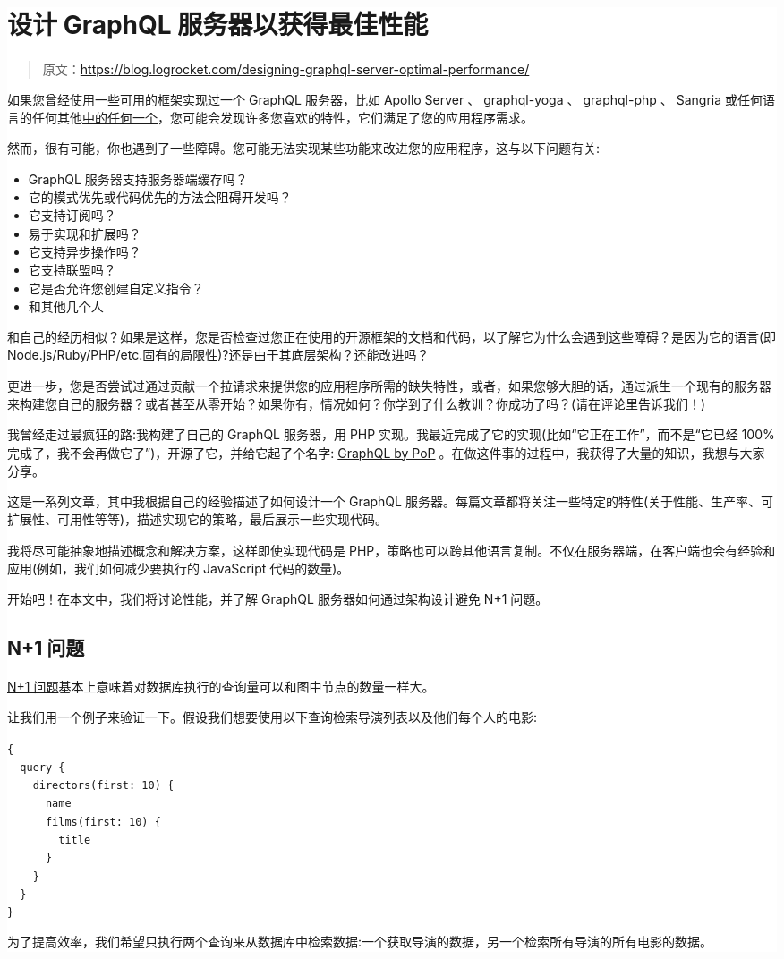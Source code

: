 # 设计 GraphQL 服务器以获得最佳性能

> 原文：<https://blog.logrocket.com/designing-graphql-server-optimal-performance/>

如果您曾经使用一些可用的框架实现过一个 [GraphQL](https://graphql.org) 服务器，比如 [Apollo Server](https://github.com/apollographql/apollo-server) 、 [graphql-yoga](https://github.com/prisma-labs/graphql-yoga) 、 [graphql-php](https://webonyx.github.io/graphql-php/) 、 [Sangria](https://github.com/sangria-graphql/sangria) 或任何语言的任何其他[中的任何一个](https://github.com/chentsulin/awesome-graphql)，您可能会发现许多您喜欢的特性，它们满足了您的应用程序需求。

然而，很有可能，你也遇到了一些障碍。您可能无法实现某些功能来改进您的应用程序，这与以下问题有关:

*   GraphQL 服务器支持服务器端缓存吗？
*   它的模式优先或代码优先的方法会阻碍开发吗？
*   它支持订阅吗？
*   易于实现和扩展吗？
*   它支持异步操作吗？
*   它支持联盟吗？
*   它是否允许您创建自定义指令？
*   和其他几个人

和自己的经历相似？如果是这样，您是否检查过您正在使用的开源框架的文档和代码，以了解它为什么会遇到这些障碍？是因为它的语言(即 Node.js/Ruby/PHP/etc.固有的局限性)?还是由于其底层架构？还能改进吗？

更进一步，您是否尝试过通过贡献一个拉请求来提供您的应用程序所需的缺失特性，或者，如果您够大胆的话，通过派生一个现有的服务器来构建您自己的服务器？或者甚至从零开始？如果你有，情况如何？你学到了什么教训？你成功了吗？(请在评论里告诉我们！)

我曾经走过最疯狂的路:我构建了自己的 GraphQL 服务器，用 PHP 实现。我最近完成了它的实现(比如“它正在工作”，而不是“它已经 100%完成了，我不会再做它了”)，开源了它，并给它起了个名字: [GraphQL by PoP](https://graphql.getpop.org/) 。在做这件事的过程中，我获得了大量的知识，我想与大家分享。

这是一系列文章，其中我根据自己的经验描述了如何设计一个 GraphQL 服务器。每篇文章都将关注一些特定的特性(关于性能、生产率、可扩展性、可用性等等)，描述实现它的策略，最后展示一些实现代码。

我将尽可能抽象地描述概念和解决方案，这样即使实现代码是 PHP，策略也可以跨其他语言复制。不仅在服务器端，在客户端也会有经验和应用(例如，我们如何减少要执行的 JavaScript 代码的数量)。

开始吧！在本文中，我们将讨论性能，并了解 GraphQL 服务器如何通过架构设计避免 N+1 问题。

## N+1 问题

[N+1 问题](https://itnext.io/what-is-the-n-1-problem-in-graphql-dd4921cb3c1a)基本上意味着对数据库执行的查询量可以和图中节点的数量一样大。

让我们用一个例子来验证一下。假设我们想要使用以下查询检索导演列表以及他们每个人的电影:

```
{
  query {
    directors(first: 10) {
      name
      films(first: 10) {
        title
      }
    }
  }
}
```

为了提高效率，我们希望只执行两个查询来从数据库中检索数据:一个获取导演的数据，另一个检索所有导演的所有电影的数据。
